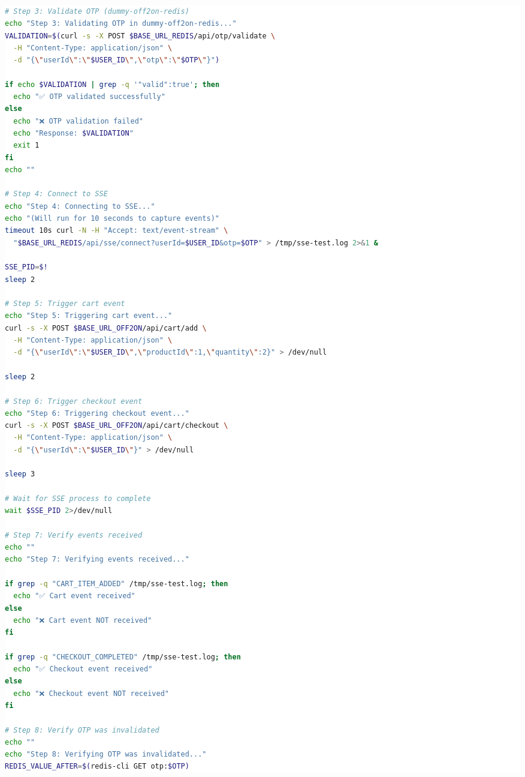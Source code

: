```bash
# Step 3: Validate OTP (dummy-off2on-redis)
echo "Step 3: Validating OTP in dummy-off2on-redis..."
VALIDATION=$(curl -s -X POST $BASE_URL_REDIS/api/otp/validate \
  -H "Content-Type: application/json" \
  -d "{\"userId\":\"$USER_ID\",\"otp\":\"$OTP\"}")

if echo $VALIDATION | grep -q '"valid":true'; then
  echo "✅ OTP validated successfully"
else
  echo "❌ OTP validation failed"
  echo "Response: $VALIDATION"
  exit 1
fi
echo ""

# Step 4: Connect to SSE
echo "Step 4: Connecting to SSE..."
echo "(Will run for 10 seconds to capture events)"
timeout 10s curl -N -H "Accept: text/event-stream" \
  "$BASE_URL_REDIS/api/sse/connect?userId=$USER_ID&otp=$OTP" > /tmp/sse-test.log 2>&1 &

SSE_PID=$!
sleep 2

# Step 5: Trigger cart event
echo "Step 5: Triggering cart event..."
curl -s -X POST $BASE_URL_OFF2ON/api/cart/add \
  -H "Content-Type: application/json" \
  -d "{\"userId\":\"$USER_ID\",\"productId\":1,\"quantity\":2}" > /dev/null

sleep 2

# Step 6: Trigger checkout event
echo "Step 6: Triggering checkout event..."
curl -s -X POST $BASE_URL_OFF2ON/api/cart/checkout \
  -H "Content-Type: application/json" \
  -d "{\"userId\":\"$USER_ID\"}" > /dev/null

sleep 3

# Wait for SSE process to complete
wait $SSE_PID 2>/dev/null

# Step 7: Verify events received
echo ""
echo "Step 7: Verifying events received..."

if grep -q "CART_ITEM_ADDED" /tmp/sse-test.log; then
  echo "✅ Cart event received"
else
  echo "❌ Cart event NOT received"
fi

if grep -q "CHECKOUT_COMPLETED" /tmp/sse-test.log; then
  echo "✅ Checkout event received"
else
  echo "❌ Checkout event NOT received"
fi

# Step 8: Verify OTP was invalidated
echo ""
echo "Step 8: Verifying OTP was invalidated..."
REDIS_VALUE_AFTER=$(redis-cli GET otp:$OTP)
```